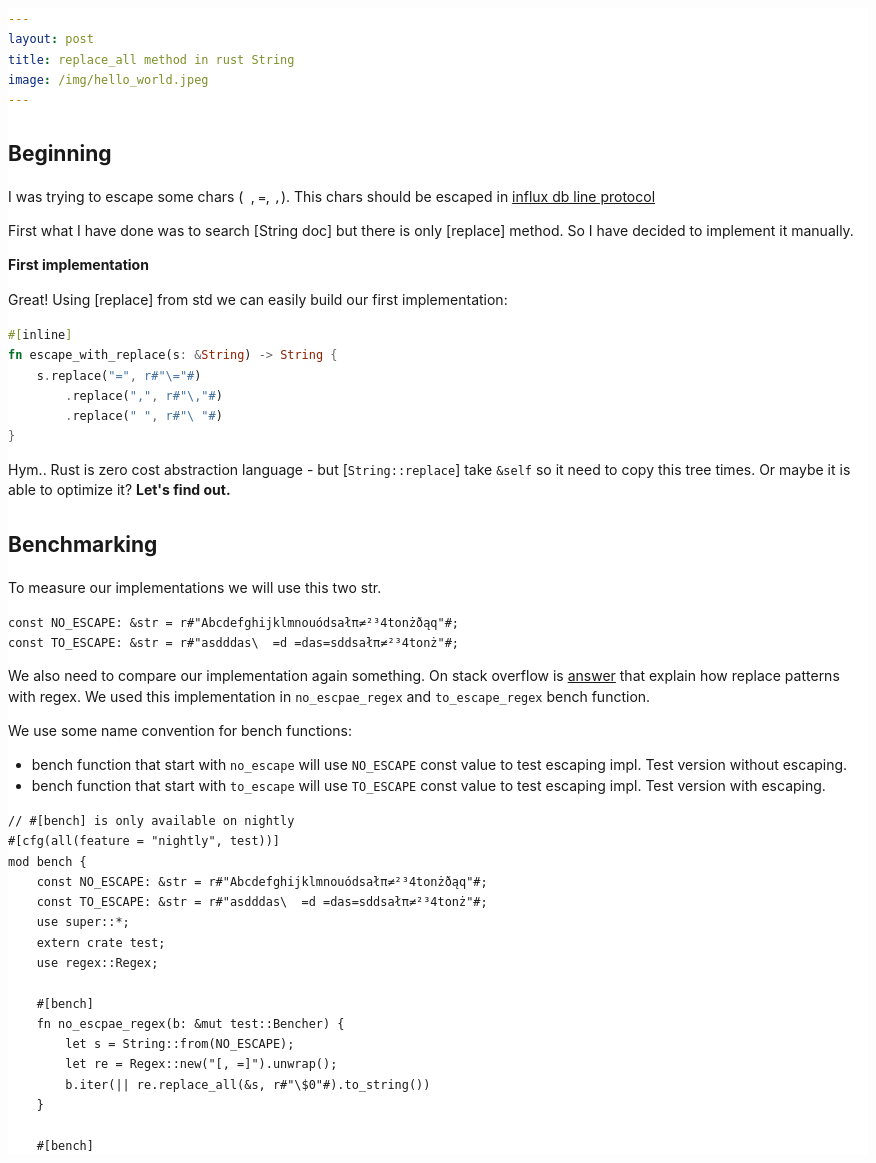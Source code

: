 ```yaml
---
layout: post
title: replace_all method in rust String
image: /img/hello_world.jpeg
---
```


## Beginning

I was trying to escape some chars (` `, `=`, `,`). This chars should be escaped in [influx db line protocol](https://v2.docs.influxdata.com/v2.0/reference/syntax/line-protocol/#special-characters)

First what I have done was to search [String doc] but there is only [replace] method. So I have decided to implement it manually.

**First implementation**

Great! Using [replace] from std we can easily build our first implementation:
```rust
#[inline]
fn escape_with_replace(s: &String) -> String {
    s.replace("=", r#"\="#)
        .replace(",", r#"\,"#)
        .replace(" ", r#"\ "#)
}
```
Hym.. Rust is zero cost abstraction language - but [`String::replace`] take `&self` so it need to copy this tree times. Or maybe it is able to optimize it?
**Let's find out.**

## Benchmarking

To measure our implementations we will use this two str.
```
const NO_ESCAPE: &str = r#"Abcdefghijklmnouódsałπ≠²³4tonżðąq"#;
const TO_ESCAPE: &str = r#"asdddas\  =d =das=sddsałπ≠²³4tonż"#;
```

We also need to compare our implementation again something. On stack overflow is [answer](https://stackoverflow.com/a/34606128/5190508) that explain how replace patterns with regex. We used this implementation in `no_escpae_regex` and `to_escape_regex` bench function.

We use some name convention for bench functions:
- bench function that start with `no_escape` will use `NO_ESCAPE` const value to test escaping impl. Test version without escaping.
- bench function that start with `to_escape` will use `TO_ESCAPE` const value to test escaping impl. Test version with escaping.

```
// #[bench] is only available on nightly
#[cfg(all(feature = "nightly", test))]
mod bench {
    const NO_ESCAPE: &str = r#"Abcdefghijklmnouódsałπ≠²³4tonżðąq"#;
    const TO_ESCAPE: &str = r#"asdddas\  =d =das=sddsałπ≠²³4tonż"#;
    use super::*;
    extern crate test;
    use regex::Regex;

    #[bench]
    fn no_escpae_regex(b: &mut test::Bencher) {
        let s = String::from(NO_ESCAPE);
        let re = Regex::new("[, =]").unwrap();
        b.iter(|| re.replace_all(&s, r#"\$0"#).to_string())
    }

    #[bench]
```